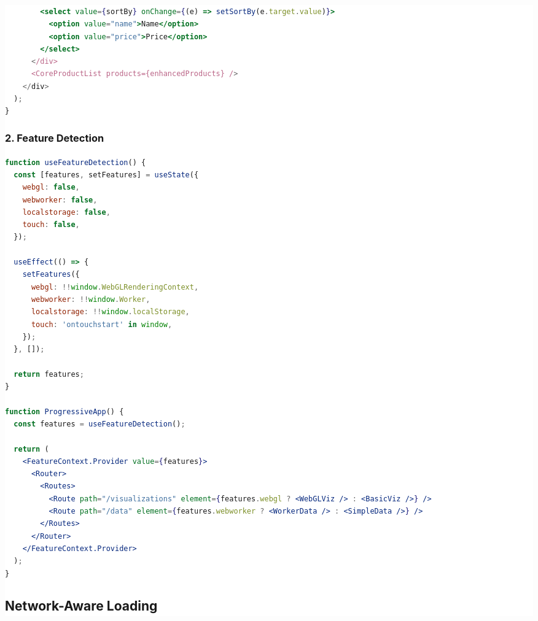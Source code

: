 ```jsx
        <select value={sortBy} onChange={(e) => setSortBy(e.target.value)}>
          <option value="name">Name</option>
          <option value="price">Price</option>
        </select>
      </div>
      <CoreProductList products={enhancedProducts} />
    </div>
  );
}
```

### 2. Feature Detection

```jsx
function useFeatureDetection() {
  const [features, setFeatures] = useState({
    webgl: false,
    webworker: false,
    localstorage: false,
    touch: false,
  });

  useEffect(() => {
    setFeatures({
      webgl: !!window.WebGLRenderingContext,
      webworker: !!window.Worker,
      localstorage: !!window.localStorage,
      touch: 'ontouchstart' in window,
    });
  }, []);

  return features;
}

function ProgressiveApp() {
  const features = useFeatureDetection();

  return (
    <FeatureContext.Provider value={features}>
      <Router>
        <Routes>
          <Route path="/visualizations" element={features.webgl ? <WebGLViz /> : <BasicViz />} />
          <Route path="/data" element={features.webworker ? <WorkerData /> : <SimpleData />} />
        </Routes>
      </Router>
    </FeatureContext.Provider>
  );
}
```

## Network-Aware Loading

